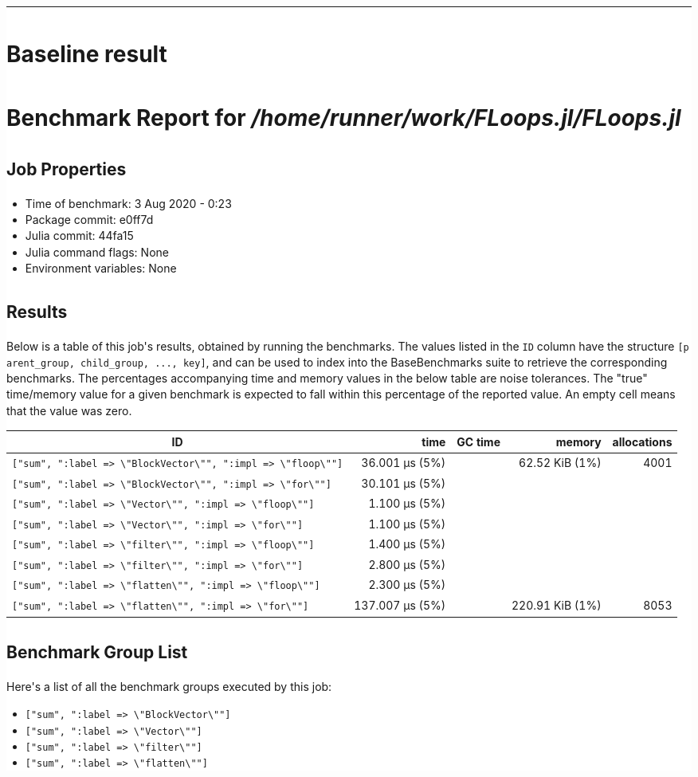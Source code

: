 ```
```

---
# Baseline result
# Benchmark Report for */home/runner/work/FLoops.jl/FLoops.jl*

## Job Properties
* Time of benchmark: 3 Aug 2020 - 0:23
* Package commit: e0ff7d
* Julia commit: 44fa15
* Julia command flags: None
* Environment variables: None

## Results
Below is a table of this job's results, obtained by running the benchmarks.
The values listed in the `ID` column have the structure `[parent_group, child_group, ..., key]`, and can be used to
index into the BaseBenchmarks suite to retrieve the corresponding benchmarks.
The percentages accompanying time and memory values in the below table are noise tolerances. The "true"
time/memory value for a given benchmark is expected to fall within this percentage of the reported value.
An empty cell means that the value was zero.

| ID                                                           | time            | GC time | memory          | allocations |
|--------------------------------------------------------------|----------------:|--------:|----------------:|------------:|
| `["sum", ":label => \"BlockVector\"", ":impl => \"floop\""]` |  36.001 μs (5%) |         |  62.52 KiB (1%) |        4001 |
| `["sum", ":label => \"BlockVector\"", ":impl => \"for\""]`   |  30.101 μs (5%) |         |                 |             |
| `["sum", ":label => \"Vector\"", ":impl => \"floop\""]`      |   1.100 μs (5%) |         |                 |             |
| `["sum", ":label => \"Vector\"", ":impl => \"for\""]`        |   1.100 μs (5%) |         |                 |             |
| `["sum", ":label => \"filter\"", ":impl => \"floop\""]`      |   1.400 μs (5%) |         |                 |             |
| `["sum", ":label => \"filter\"", ":impl => \"for\""]`        |   2.800 μs (5%) |         |                 |             |
| `["sum", ":label => \"flatten\"", ":impl => \"floop\""]`     |   2.300 μs (5%) |         |                 |             |
| `["sum", ":label => \"flatten\"", ":impl => \"for\""]`       | 137.007 μs (5%) |         | 220.91 KiB (1%) |        8053 |

## Benchmark Group List
Here's a list of all the benchmark groups executed by this job:

- `["sum", ":label => \"BlockVector\""]`
- `["sum", ":label => \"Vector\""]`
- `["sum", ":label => \"filter\""]`
- `["sum", ":label => \"flatten\""]`
